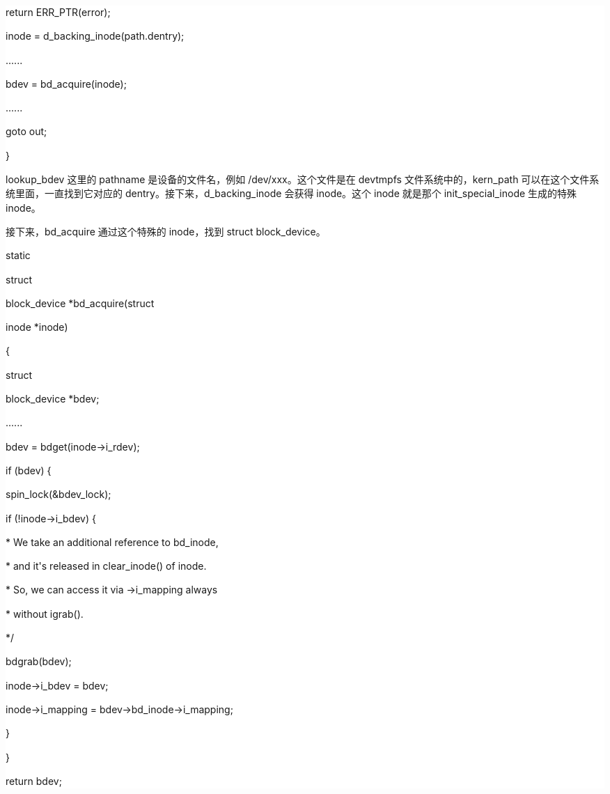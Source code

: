 return ERR_PTR(error);

inode = d\_backing\_inode(path.dentry);

......

bdev = bd_acquire(inode);

......

goto out;

}

lookup\_bdev 这里的 pathname 是设备的文件名，例如 /dev/xxx。这个文件是在 devtmpfs 文件系统中的，kern\_path 可以在这个文件系统里面，一直找到它对应的 dentry。接下来，d\_backing\_inode 会获得 inode。这个 inode 就是那个 init\_special\_inode 生成的特殊 inode。

接下来，bd\_acquire 通过这个特殊的 inode，找到 struct block\_device。

static 

 struct 

 block_device *bd_acquire(struct 

 inode *inode)

{

struct 

 block_device *bdev;

......

bdev = bdget(inode->i_rdev);

if (bdev) {

spin_lock(&bdev_lock);

if (!inode->i_bdev) {

\* We take an additional reference to bd_inode,

\* and it's released in clear_inode() of inode.

\* So, we can access it via ->i_mapping always

\* without igrab().

*/

bdgrab(bdev);

inode->i_bdev = bdev;

inode->i_mapping = bdev->bd_inode->i_mapping;

}

}

return bdev;
